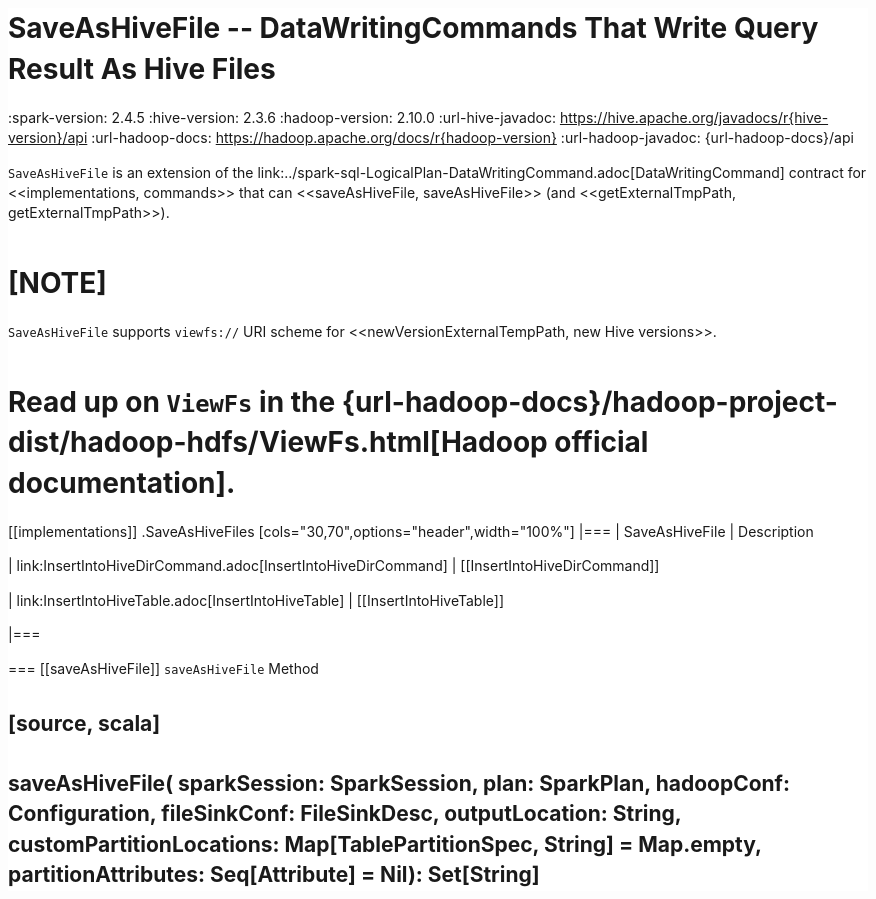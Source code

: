 # SaveAsHiveFile -- DataWritingCommands That Write Query Result As Hive Files

:spark-version: 2.4.5
:hive-version: 2.3.6
:hadoop-version: 2.10.0
:url-hive-javadoc: https://hive.apache.org/javadocs/r{hive-version}/api
:url-hadoop-docs: https://hadoop.apache.org/docs/r{hadoop-version}
:url-hadoop-javadoc: {url-hadoop-docs}/api

`SaveAsHiveFile` is an extension of the link:../spark-sql-LogicalPlan-DataWritingCommand.adoc[DataWritingCommand] contract for <<implementations, commands>> that can <<saveAsHiveFile, saveAsHiveFile>> (and <<getExternalTmpPath, getExternalTmpPath>>).

[NOTE]
====
`SaveAsHiveFile` supports `viewfs://` URI scheme for <<newVersionExternalTempPath, new Hive versions>>.

Read up on `ViewFs` in the {url-hadoop-docs}/hadoop-project-dist/hadoop-hdfs/ViewFs.html[Hadoop official documentation].
====

[[implementations]]
.SaveAsHiveFiles
[cols="30,70",options="header",width="100%"]
|===
| SaveAsHiveFile
| Description

| link:InsertIntoHiveDirCommand.adoc[InsertIntoHiveDirCommand]
| [[InsertIntoHiveDirCommand]]

| link:InsertIntoHiveTable.adoc[InsertIntoHiveTable]
| [[InsertIntoHiveTable]]

|===

=== [[saveAsHiveFile]] `saveAsHiveFile` Method

[source, scala]
----
saveAsHiveFile(
  sparkSession: SparkSession,
  plan: SparkPlan,
  hadoopConf: Configuration,
  fileSinkConf: FileSinkDesc,
  outputLocation: String,
  customPartitionLocations: Map[TablePartitionSpec, String] = Map.empty,
  partitionAttributes: Seq[Attribute] = Nil): Set[String]
----
